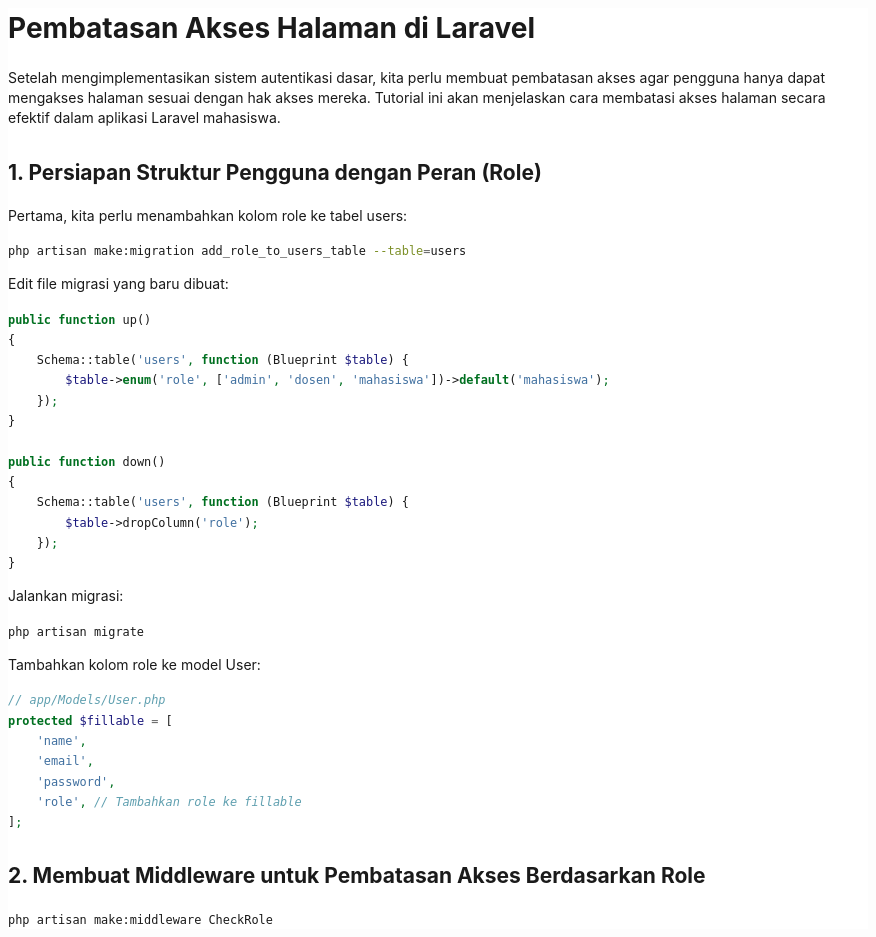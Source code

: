 # Pembatasan Akses Halaman di Laravel

Setelah mengimplementasikan sistem autentikasi dasar, kita perlu membuat pembatasan akses agar pengguna hanya dapat mengakses halaman sesuai dengan hak akses mereka. Tutorial ini akan menjelaskan cara membatasi akses halaman secara efektif dalam aplikasi Laravel mahasiswa.

## 1. Persiapan Struktur Pengguna dengan Peran (Role)

Pertama, kita perlu menambahkan kolom role ke tabel users:

```bash
php artisan make:migration add_role_to_users_table --table=users
```

Edit file migrasi yang baru dibuat:

```php
public function up()
{
    Schema::table('users', function (Blueprint $table) {
        $table->enum('role', ['admin', 'dosen', 'mahasiswa'])->default('mahasiswa');
    });
}

public function down()
{
    Schema::table('users', function (Blueprint $table) {
        $table->dropColumn('role');
    });
}
```

Jalankan migrasi:

```bash
php artisan migrate
```

Tambahkan kolom role ke model User:

```php
// app/Models/User.php
protected $fillable = [
    'name',
    'email',
    'password',
    'role', // Tambahkan role ke fillable
];
```

## 2. Membuat Middleware untuk Pembatasan Akses Berdasarkan Role

```bash
php artisan make:middleware CheckRole
```
